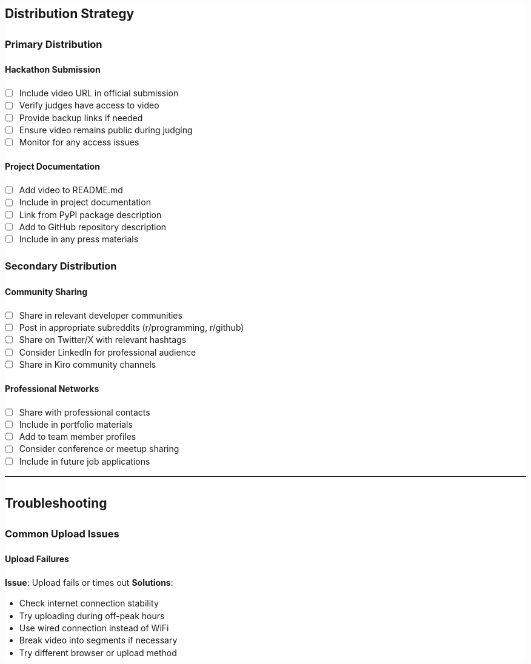 
## Distribution Strategy

### Primary Distribution

#### Hackathon Submission
- [ ] Include video URL in official submission
- [ ] Verify judges have access to video
- [ ] Provide backup links if needed
- [ ] Ensure video remains public during judging
- [ ] Monitor for any access issues

#### Project Documentation
- [ ] Add video to README.md
- [ ] Include in project documentation
- [ ] Link from PyPI package description
- [ ] Add to GitHub repository description
- [ ] Include in any press materials

### Secondary Distribution

#### Community Sharing
- [ ] Share in relevant developer communities
- [ ] Post in appropriate subreddits (r/programming, r/github)
- [ ] Share on Twitter/X with relevant hashtags
- [ ] Consider LinkedIn for professional audience
- [ ] Share in Kiro community channels

#### Professional Networks
- [ ] Share with professional contacts
- [ ] Include in portfolio materials
- [ ] Add to team member profiles
- [ ] Consider conference or meetup sharing
- [ ] Include in future job applications

---

## Troubleshooting

### Common Upload Issues

#### Upload Failures
**Issue**: Upload fails or times out
**Solutions**:
- Check internet connection stability
- Try uploading during off-peak hours
- Use wired connection instead of WiFi
- Break video into segments if necessary
- Try different browser or upload method
